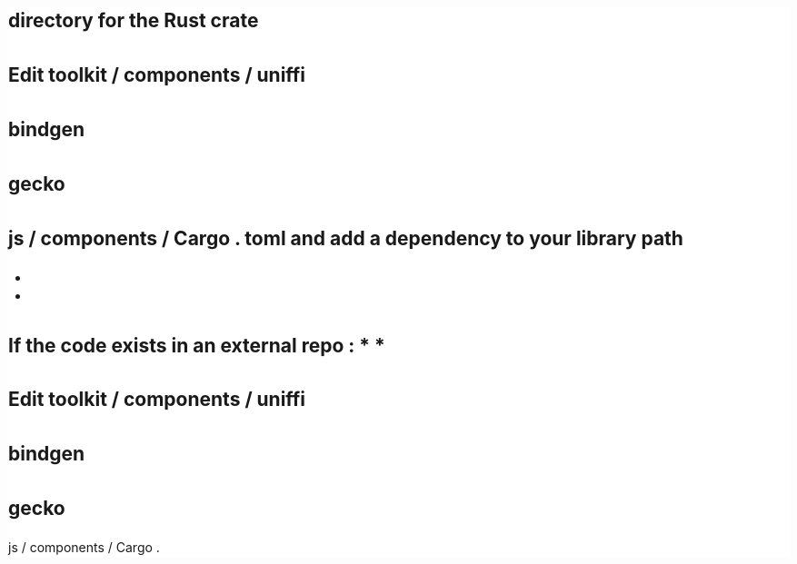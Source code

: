 directory
for
the
Rust
crate
-
Edit
toolkit
/
components
/
uniffi
-
bindgen
-
gecko
-
js
/
components
/
Cargo
.
toml
and
add
a
dependency
to
your
library
path
-
*
*
If
the
code
exists
in
an
external
repo
:
*
*
-
Edit
toolkit
/
components
/
uniffi
-
bindgen
-
gecko
-
js
/
components
/
Cargo
.